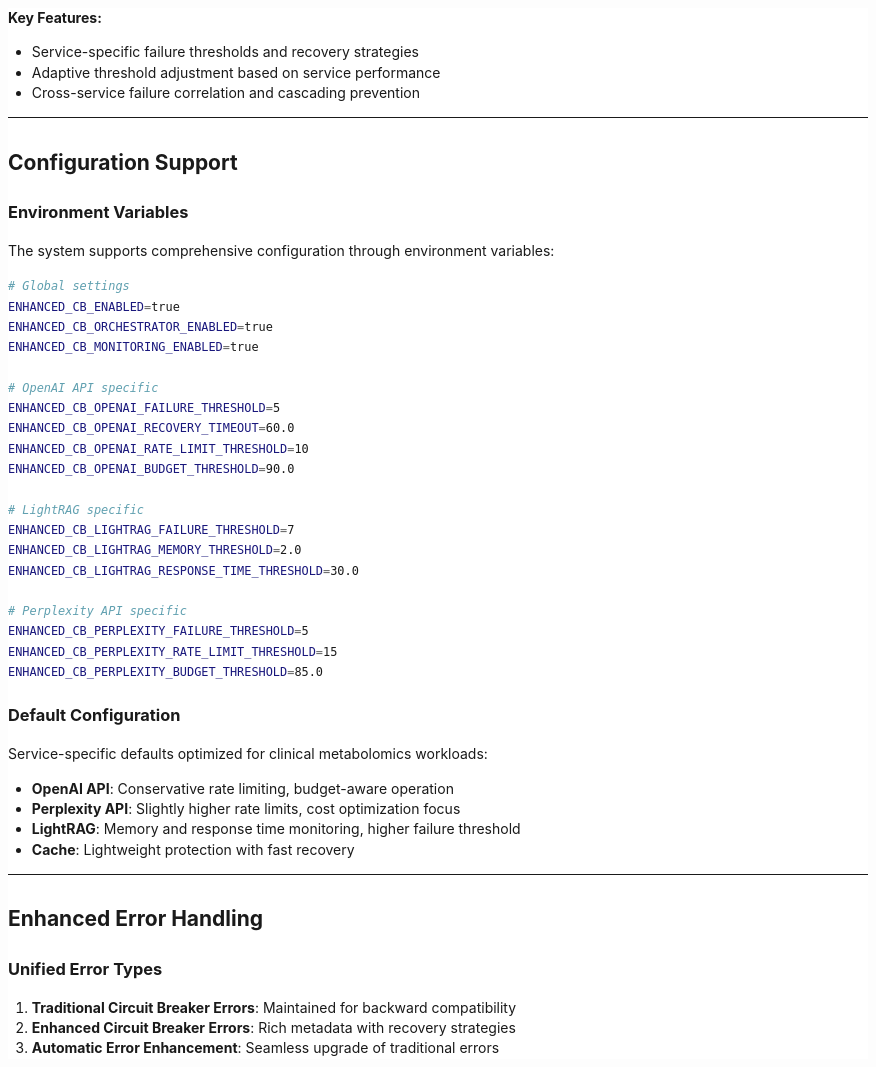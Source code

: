 **Key Features:**
- Service-specific failure thresholds and recovery strategies
- Adaptive threshold adjustment based on service performance
- Cross-service failure correlation and cascading prevention

---

## Configuration Support

### Environment Variables

The system supports comprehensive configuration through environment variables:

```bash
# Global settings
ENHANCED_CB_ENABLED=true
ENHANCED_CB_ORCHESTRATOR_ENABLED=true
ENHANCED_CB_MONITORING_ENABLED=true

# OpenAI API specific
ENHANCED_CB_OPENAI_FAILURE_THRESHOLD=5
ENHANCED_CB_OPENAI_RECOVERY_TIMEOUT=60.0
ENHANCED_CB_OPENAI_RATE_LIMIT_THRESHOLD=10
ENHANCED_CB_OPENAI_BUDGET_THRESHOLD=90.0

# LightRAG specific
ENHANCED_CB_LIGHTRAG_FAILURE_THRESHOLD=7
ENHANCED_CB_LIGHTRAG_MEMORY_THRESHOLD=2.0
ENHANCED_CB_LIGHTRAG_RESPONSE_TIME_THRESHOLD=30.0

# Perplexity API specific
ENHANCED_CB_PERPLEXITY_FAILURE_THRESHOLD=5
ENHANCED_CB_PERPLEXITY_RATE_LIMIT_THRESHOLD=15
ENHANCED_CB_PERPLEXITY_BUDGET_THRESHOLD=85.0
```

### Default Configuration

Service-specific defaults optimized for clinical metabolomics workloads:

- **OpenAI API**: Conservative rate limiting, budget-aware operation
- **Perplexity API**: Slightly higher rate limits, cost optimization focus
- **LightRAG**: Memory and response time monitoring, higher failure threshold
- **Cache**: Lightweight protection with fast recovery

---

## Enhanced Error Handling

### Unified Error Types

1. **Traditional Circuit Breaker Errors**: Maintained for backward compatibility
2. **Enhanced Circuit Breaker Errors**: Rich metadata with recovery strategies
3. **Automatic Error Enhancement**: Seamless upgrade of traditional errors
